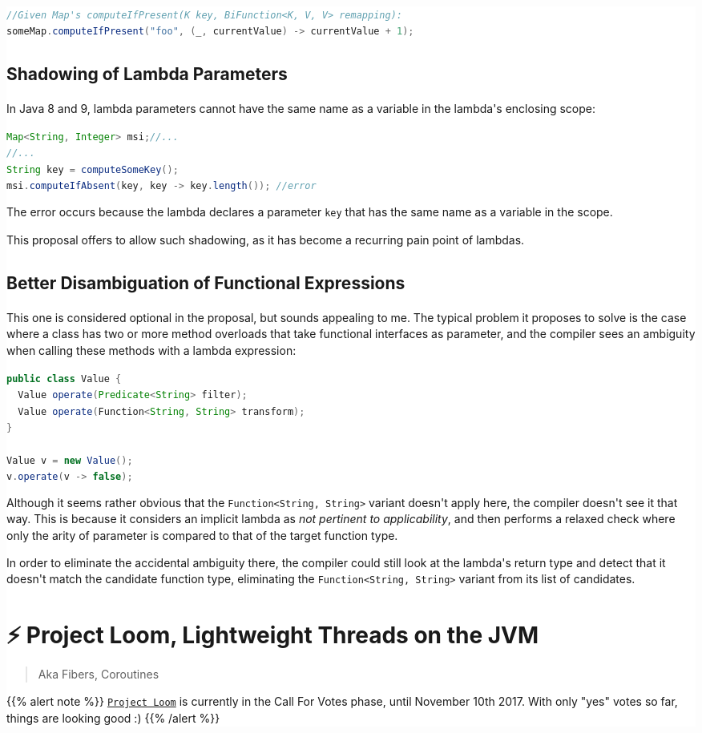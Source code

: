 ```java
//Given Map's computeIfPresent(K key, BiFunction<K, V, V> remapping):
someMap.computeIfPresent("foo", (_, currentValue) -> currentValue + 1);
```

## Shadowing of Lambda Parameters
In Java 8 and 9, lambda parameters cannot have the same name as a variable in
the lambda's enclosing scope:

```java
Map<String, Integer> msi;//...
//...
String key = computeSomeKey();
msi.computeIfAbsent(key, key -> key.length()); //error
```

The error occurs because the lambda declares a parameter `key` that has the
same name as a variable in the scope.

This proposal offers to allow such shadowing, as it has become a recurring pain
point of lambdas.

## Better Disambiguation of Functional Expressions
This one is considered optional in the proposal, but sounds appealing to me.
The typical problem it proposes to solve is the case where a class has two or
more method overloads that take functional interfaces as parameter, and the
compiler sees an ambiguity when calling these methods with a lambda expression:

```java
public class Value {
  Value operate(Predicate<String> filter);
  Value operate(Function<String, String> transform);
}

Value v = new Value();
v.operate(v -> false);
```

Although it seems rather obvious that the `Function<String, String>` variant
doesn't apply here, the compiler doesn't see it that way. This is because it
considers an implicit lambda as _not pertinent to applicability_, and then
performs a relaxed check where only the arity of parameter is compared to that
of the target function type.

In order to eliminate the accidental ambiguity there, the compiler could still
look at the lambda's return type and detect that it doesn't match the candidate
function type, eliminating the `Function<String, String>` variant from its list
of candidates.

# :zap: Project Loom, Lightweight Threads on the JVM
> Aka Fibers, Coroutines

{{% alert note %}}
[`Project Loom`](http://cr.openjdk.java.net/~rpressler/loom/Loom-Proposal.html)
is currently in the Call For Votes phase, until November 10th 2017. With only
"yes" votes so far, things are looking good :)
{{% /alert %}}
